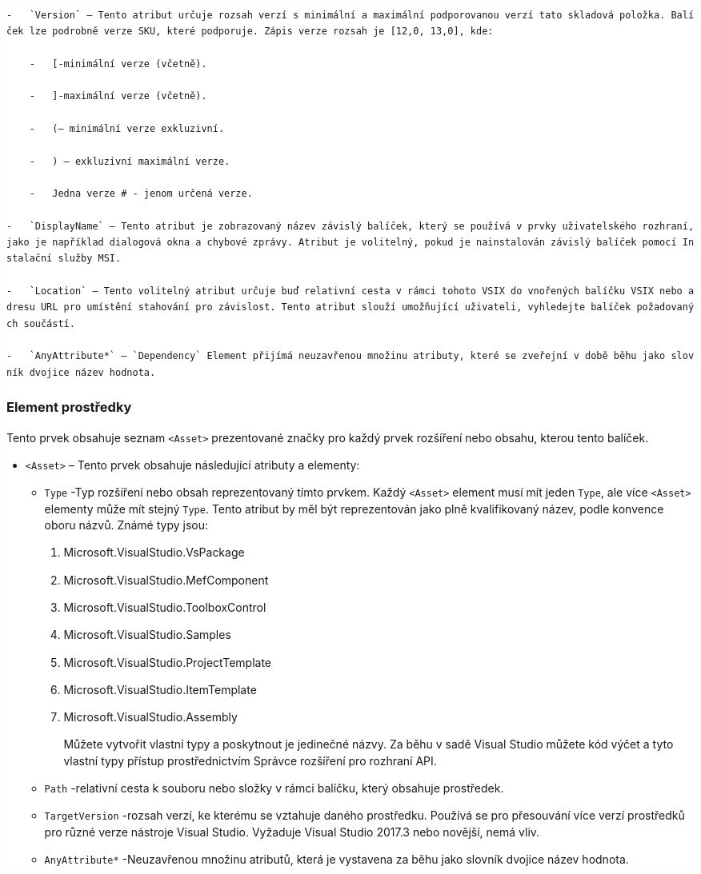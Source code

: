     -   `Version` – Tento atribut určuje rozsah verzí s minimální a maximální podporovanou verzí tato skladová položka. Balíček lze podrobně verze SKU, které podporuje. Zápis verze rozsah je [12,0, 13,0], kde:  
  
        -   [-minimální verze (včetně).  
  
        -   ]-maximální verze (včetně).  
  
        -   (– minimální verze exkluzivní.  
  
        -   ) – exkluzivní maximální verze.  
  
        -   Jedna verze # - jenom určená verze.  
  
    -   `DisplayName` – Tento atribut je zobrazovaný název závislý balíček, který se používá v prvky uživatelského rozhraní, jako je například dialogová okna a chybové zprávy. Atribut je volitelný, pokud je nainstalován závislý balíček pomocí Instalační služby MSI.  
  
    -   `Location` – Tento volitelný atribut určuje buď relativní cesta v rámci tohoto VSIX do vnořených balíčku VSIX nebo adresu URL pro umístění stahování pro závislost. Tento atribut slouží umožňující uživateli, vyhledejte balíček požadovaných součástí.  
  
    -   `AnyAttribute*` – `Dependency` Element přijímá neuzavřenou množinu atributy, které se zveřejní v době běhu jako slovník dvojice název hodnota.  
  
### <a name="assets-element"></a>Element prostředky  
 Tento prvek obsahuje seznam `<Asset>` prezentované značky pro každý prvek rozšíření nebo obsahu, kterou tento balíček.  
  
- `<Asset>` – Tento prvek obsahuje následující atributy a elementy:  
  
  - `Type` -Typ rozšíření nebo obsah reprezentovaný tímto prvkem. Každý `<Asset>` element musí mít jeden `Type`, ale více `<Asset>` elementy může mít stejný `Type`. Tento atribut by měl být reprezentován jako plně kvalifikovaný název, podle konvence oboru názvů. Známé typy jsou:  
  
    1. Microsoft.VisualStudio.VsPackage  
  
    2. Microsoft.VisualStudio.MefComponent  
  
    3. Microsoft.VisualStudio.ToolboxControl  
  
    4. Microsoft.VisualStudio.Samples  
  
    5. Microsoft.VisualStudio.ProjectTemplate  
  
    6. Microsoft.VisualStudio.ItemTemplate  
  
    7. Microsoft.VisualStudio.Assembly  
  
       Můžete vytvořit vlastní typy a poskytnout je jedinečné názvy. Za běhu v sadě Visual Studio můžete kód výčet a tyto vlastní typy přístup prostřednictvím Správce rozšíření pro rozhraní API.  
  
  - `Path` -relativní cesta k souboru nebo složky v rámci balíčku, který obsahuje prostředek.  
    
  - `TargetVersion` -rozsah verzí, ke kterému se vztahuje daného prostředku. Používá se pro přesouvání více verzí prostředků pro různé verze nástroje Visual Studio. Vyžaduje Visual Studio 2017.3 nebo novější, nemá vliv.
  
  - `AnyAttribute*` -Neuzavřenou množinu atributů, která je vystavena za běhu jako slovník dvojice název hodnota.  
  